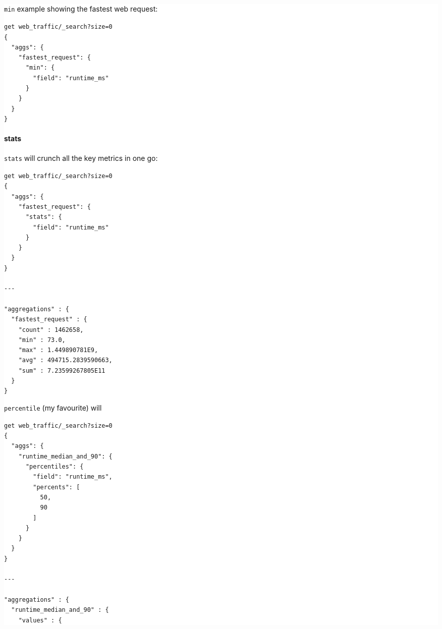 `min` example showing the fastest web request:

```
get web_traffic/_search?size=0
{
  "aggs": {
    "fastest_request": {
      "min": {
        "field": "runtime_ms"
      }
    }
  }
}
```

#### stats

`stats` will crunch all the key metrics in one go:

```
get web_traffic/_search?size=0
{
  "aggs": {
    "fastest_request": {
      "stats": {
        "field": "runtime_ms"
      }
    }
  }
}

---

"aggregations" : {
  "fastest_request" : {
    "count" : 1462658,
    "min" : 73.0,
    "max" : 1.449890781E9,
    "avg" : 494715.2839590663,
    "sum" : 7.23599267805E11
  }
}
```

`percentile` (my favourite) will

```
get web_traffic/_search?size=0
{
  "aggs": {
    "runtime_median_and_90": {
      "percentiles": {
        "field": "runtime_ms",
        "percents": [
          50,
          90
        ]
      }
    }
  }
}

---

"aggregations" : {
  "runtime_median_and_90" : {
    "values" : {
```